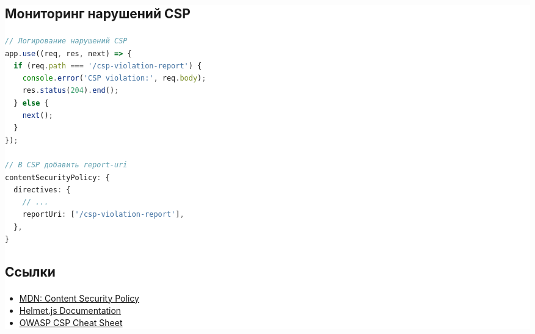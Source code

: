 ## Мониторинг нарушений CSP

```typescript
// Логирование нарушений CSP
app.use((req, res, next) => {
  if (req.path === '/csp-violation-report') {
    console.error('CSP violation:', req.body);
    res.status(204).end();
  } else {
    next();
  }
});

// В CSP добавить report-uri
contentSecurityPolicy: {
  directives: {
    // ...
    reportUri: ['/csp-violation-report'],
  },
}
```

## Ссылки

- [MDN: Content Security Policy](https://developer.mozilla.org/en-US/docs/Web/HTTP/CSP)
- [Helmet.js Documentation](https://helmetjs.github.io/)
- [OWASP CSP Cheat Sheet](https://cheatsheetseries.owasp.org/cheatsheets/Content_Security_Policy_Cheat_Sheet.html)
